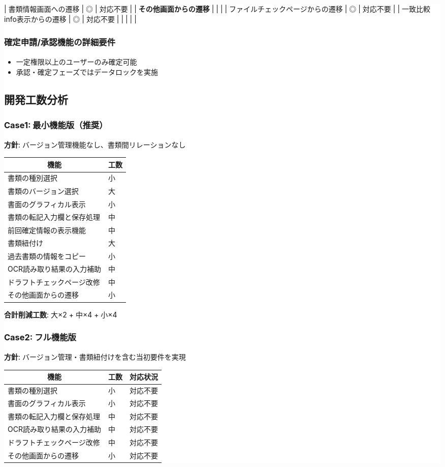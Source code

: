 | 書類情報画面への遷移        | ◎    | 対応不要                                                                       |
| **その他画面からの遷移**    |      |                                                                            |
| ファイルチェックページからの遷移  | ◎    | 対応不要                                                                       |
| 一致比較info表示からの遷移   | ◎    | 対応不要                                                                       |
|                   |      |                                                                            |

### 確定申請/承認機能の詳細要件
- 一定権限以上のユーザーのみ確定可能
- 承認・確定フェーズではデータロックを実施

## 開発工数分析

### Case1: 最小機能版（推奨）
**方針**: バージョン管理機能なし、書類間リレーションなし

| 機能             | 工数  |
| -------------- | --- |
| 書類の種別選択        | 小   |
| 書類のバージョン選択     | 大   |
| 書面のグラフィカル表示    | 小   |
| 書類の転記入力欄と保存処理  | 中   |
| 前回確定情報の表示機能    | 中   |
| 書類紐付け          | 大   |
| 過去書類の情報をコピー    | 小   |
| OCR読み取り結果の入力補助 | 中   |
| ドラフトチェックページ改修  | 中   |
| その他画面からの遷移     | 小   |

**合計削減工数**: 大×2 + 中×4 + 小×4

### Case2: フル機能版
**方針**: バージョン管理・書類紐付けを含む当初要件を実現

| 機能 | 工数 | 対応状況 |
|------|------|----------|
| 書類の種別選択 | 小 | 対応不要 |
| 書面のグラフィカル表示 | 小 | 対応不要 |
| 書類の転記入力欄と保存処理 | 中 | 対応不要 |
| OCR読み取り結果の入力補助 | 中 | 対応不要 |
| ドラフトチェックページ改修 | 中 | 対応不要 |
| その他画面からの遷移 | 小 | 対応不要 |
